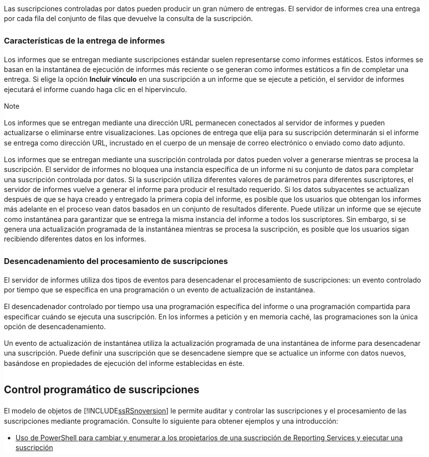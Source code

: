  Las suscripciones controladas por datos pueden producir un gran número de entregas. El servidor de informes crea una entrega por cada fila del conjunto de filas que devuelve la consulta de la suscripción.  
  
### <a name="report-delivery-characteristics"></a>Características de la entrega de informes  
 Los informes que se entregan mediante suscripciones estándar suelen representarse como informes estáticos. Estos informes se basan en la instantánea de ejecución de informes más reciente o se generan como informes estáticos a fin de completar una entrega. Si elige la opción **Incluir vínculo** en una suscripción a un informe que se ejecute a petición, el servidor de informes ejecutará el informe cuando haga clic en el hipervínculo.  
  
> [!NOTE]  
>  Los informes que se entregan mediante una dirección URL permanecen conectados al servidor de informes y pueden actualizarse o eliminarse entre visualizaciones. Las opciones de entrega que elija para su suscripción determinarán si el informe se entrega como dirección URL, incrustado en el cuerpo de un mensaje de correo electrónico o enviado como dato adjunto.  
  
 Los informes que se entregan mediante una suscripción controlada por datos pueden volver a generarse mientras se procesa la suscripción. El servidor de informes no bloquea una instancia específica de un informe ni su conjunto de datos para completar una suscripción controlada por datos. Si la suscripción utiliza diferentes valores de parámetros para diferentes suscriptores, el servidor de informes vuelve a generar el informe para producir el resultado requerido. Si los datos subyacentes se actualizan después de que se haya creado y entregado la primera copia del informe, es posible que los usuarios que obtengan los informes más adelante en el proceso vean datos basados en un conjunto de resultados diferente. Puede utilizar un informe que se ejecute como instantánea para garantizar que se entrega la misma instancia del informe a todos los suscriptores. Sin embargo, si se genera una actualización programada de la instantánea mientras se procesa la suscripción, es posible que los usuarios sigan recibiendo diferentes datos en los informes.  
  
### <a name="triggering-subscription-processing"></a>Desencadenamiento del procesamiento de suscripciones  
 El servidor de informes utiliza dos tipos de eventos para desencadenar el procesamiento de suscripciones: un evento controlado por tiempo que se especifica en una programación o un evento de actualización de instantánea.  
  
 El desencadenador controlado por tiempo usa una programación específica del informe o una programación compartida para especificar cuándo se ejecuta una suscripción. En los informes a petición y en memoria caché, las programaciones son la única opción de desencadenamiento.  
  
 Un evento de actualización de instantánea utiliza la actualización programada de una instantánea de informe para desencadenar una suscripción. Puede definir una suscripción que se desencadene siempre que se actualice un informe con datos nuevos, basándose en propiedades de ejecución del informe establecidas en éste.  
  
##  <a name="bkmk_code"></a> Control programático de suscripciones  
 El modelo de objetos de [!INCLUDE[ssRSnoversion](../../includes/ssrsnoversion-md.md)] le permite auditar y controlar las suscripciones y el procesamiento de las suscripciones mediante programación.  Consulte lo siguiente para obtener ejemplos y una introducción:  
  
-   [Uso de PowerShell para cambiar y enumerar a los propietarios de una suscripción de Reporting Services y ejecutar una suscripción](../../reporting-services/subscriptions/manage-subscription-owners-and-run-subscription-powershell.md)  
  